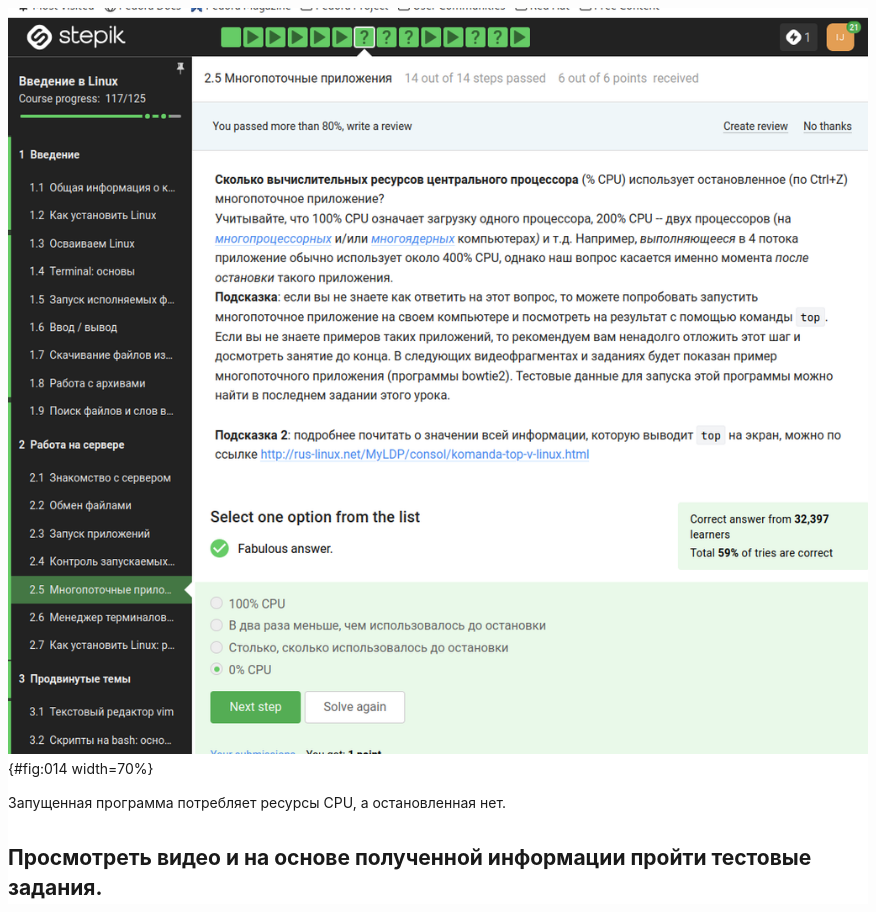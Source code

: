 ![Задание 14](image/14.png){#fig:014 width=70%}

Запущенная программа потребляет ресурсы CPU, а остановленная нет.

## Просмотреть видео и на основе полученной информации пройти тестовые задания.
